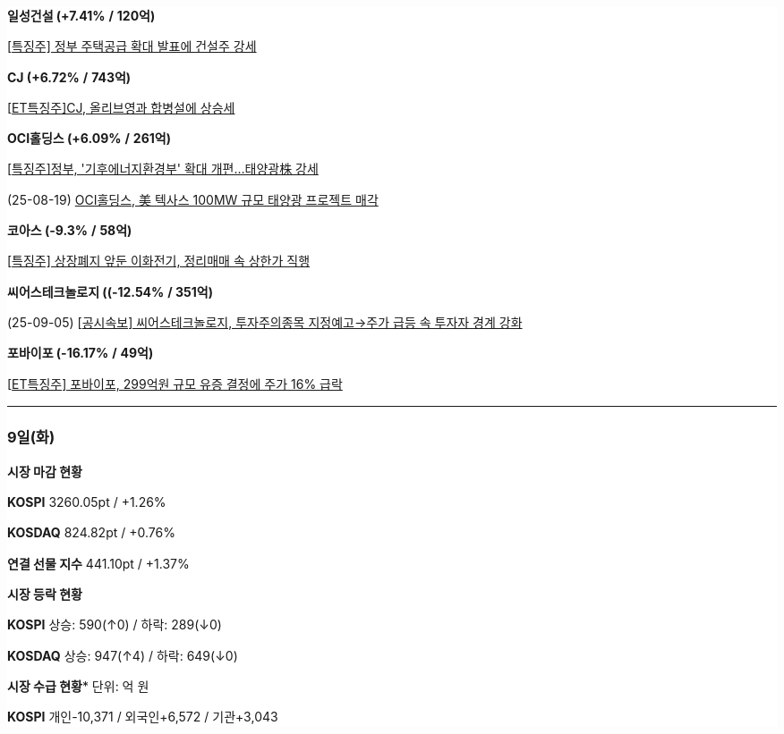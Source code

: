 

**일성건설 (+7.41%** **/** **120억)**

[[특징주\] 정부 주택공급 확대 발표에 건설주 강세](http://www.biztribune.co.kr/news/articleView.html?idxno=339763)



**CJ (+6.72%** **/** **743억)**

[[ET특징주\]CJ, 올리브영과 합병설에 상승세](https://www.etnews.com/20250908000269)



**OCI홀딩스 (+6.09%** **/** **261억)**

[[특징주\]정부, '기후에너지환경부' 확대 개편…태양광株 강세](https://view.asiae.co.kr/article/2025090810122589406)

(25-08-19) [OCI홀딩스, 美 텍사스 100MW 규모 태양광 프로젝트 매각](https://www.news1.kr/industry/general-industry/5883174)



**코아스 (-9.3%** **/** **58억)**

[[특징주\] 상장폐지 앞둔 이화전기, 정리매매 속 상한가 직행](http://www.seoulwire.com/news/articleView.html?idxno=669671)



**씨어스테크놀로지 ((-12.54%** **/ 351억)**

(25-09-05) [[공시속보\] 씨어스테크놀로지, 투자주의종목 지정예고→주가 급등 속 투자자 경계 강화](https://www.topstarnews.net/news/articleView.html?idxno=15795576)



**포바이포 (-16.17%** **/** **49억)**

[[ET특징주\] 포바이포, 299억원 규모 유증 결정에 주가 16% 급락](https://www.etnews.com/20250908000246)



---

### 9일(화)

**시장 마감 현황**



**KOSPI** 3260.05pt / +1.26%

**KOSDAQ** 824.82pt / +0.76%

**연결 선물 지수** 441.10pt / +1.37%

**시장 등락 현황**



**KOSPI** 상승: 590(↑0) / 하락: 289(↓0)

**KOSDAQ** 상승: 947(↑4) / 하락: 649(↓0)

**시장 수급 현황*** 단위: 억 원



**KOSPI** 개인-10,371 / 외국인+6,572 / 기관+3,043

